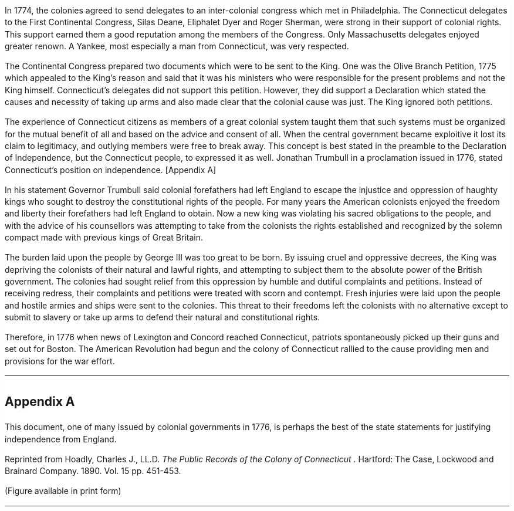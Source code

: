 In 1774, the colonies agreed to send delegates to an inter-colonial congress which met in Philadelphia. The Connecticut delegates to the First Continental Congress, Silas Deane, Eliphalet Dyer and Roger Sherman, were strong in their support of colonial rights. This support earned them a good reputation among the members of the Congress. Only Massachusetts delegates enjoyed greater renown. A Yankee, most especially a man from Connecticut, was very respected.
</p>
<p>
The Continental Congress prepared two documents which were to be sent to the King. One was the Olive Branch Petition, 1775 which appealed to the King’s reason and said that it was his ministers who were responsible for the present problems and not the King himself. Connecticut’s delegates did not support this petition. However, they did support a Declaration which stated the causes and necessity of taking up arms and also made clear that the colonial cause was just. The King ignored both petitions.
</p>
<p>
The experience of Connecticut citizens as members of a great colonial system taught them that such systems must be organized for the mutual benefit of all and based on the advice and consent of all. When the central government became exploitive it lost its claim to legitimacy, and outlying members were free to break away. This concept is best stated in the preamble to the Declaration of Independence, but the Connecticut people, to expressed it as well. Jonathan Trumbull in a proclamation issued in 1776, stated Connecticut’s position on independence. [Appendix A]
</p>
<p>
In his statement Governor Trumbull said colonial forefathers had left England to escape the injustice and oppression of haughty kings who sought to destroy the constitutional rights of the people. For many years the American colonists enjoyed the freedom and liberty their forefathers had left England to obtain. Now a new king was violating his sacred obligations to the people, and with the advice of his counsellors was attempting to take from the colonists the rights established and recognized by the solemn compact made with previous kings of Great Britain.
</p>
<p>
The burden laid upon the people by George III was too great to be born. By issuing cruel and oppressive decrees, the King was depriving the colonists of their natural and lawful rights, and attempting to subject them to the absolute power of the British government. The colonies had sought relief from this oppression by humble and dutiful complaints and petitions. Instead of receiving redress, their complaints and petitions were treated with scorn and contempt. Fresh injuries were laid upon the people and hostile armies and ships were sent to the colonies. This threat to their freedoms left the colonists with no alternative except to submit to slavery or take up arms to defend their natural and constitutional rights.
</p>
<p>
Therefore, in 1776 when news of Lexington and Concord reached Connecticut, patriots spontaneously picked up their guns and set out for Boston. The American Revolution had begun and the colony of Connecticut rallied to the cause providing men and provisions for the war effort.
</p>
<hr/>
<h2>
Appendix A
</h2>
This document, one of many issued by colonial governments in 1776, is perhaps the best of the state statements for justifying independence from England.
<p>
Reprinted from Hoadly, Charles J., LL.D.
<i>
The Public Records of the Colony of Connecticut
</i>
. Hartford: The Case, Lockwood and Brainard Company. 1890. Vol. 15 pp. 451-453.
</p>
<p>
(Figure available in print form)
</p>
<hr/>
<h2>
<i>